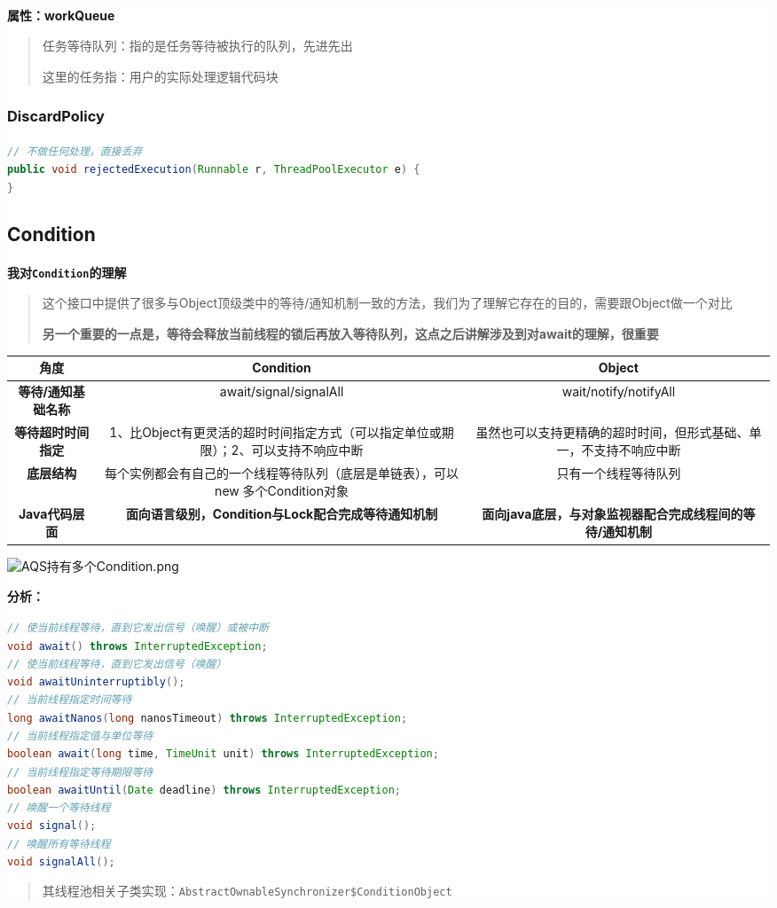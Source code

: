 **属性：workQueue**

> 任务等待队列：指的是任务等待被执行的队列，先进先出
>
> 这里的任务指：用户的实际处理逻辑代码块

### DiscardPolicy

```java
// 不做任何处理，直接丢弃
public void rejectedExecution(Runnable r, ThreadPoolExecutor e) {
}
```

## Condition

**我对`Condition`的理解**

> 这个接口中提供了很多与Object顶级类中的等待/通知机制一致的方法，我们为了理解它存在的目的，需要跟Object做一个对比
>
> **另一个重要的一点是，等待会释放当前线程的锁后再放入等待队列，这点之后讲解涉及到对await的理解，很重要**

|         角度          |                          Condition                           |                            Object                            |
| :-------------------: | :----------------------------------------------------------: | :----------------------------------------------------------: |
| **等待/通知基础名称** |                    await/signal/signalAll                    |                    wait/notify/notifyAll                     |
| **等待超时时间指定**  | 1、比Object有更灵活的超时时间指定方式（可以指定单位或期限）；2、可以支持不响应中断 | 虽然也可以支持更精确的超时时间，但形式基础、单一，不支持不响应中断 |
|     **底层结构**      | 每个实例都会有自己的一个线程等待队列（底层是单链表），可以new 多个Condition对象 |                     只有一个线程等待队列                     |
|   **Java代码层面**    |    **面向语言级别，Condition与Lock配合完成等待通知机制**     | **面向java底层，与对象监视器配合完成线程间的等待/通知机制**  |

![AQS持有多个Condition.png](https://tva1.sinaimg.cn/large/e6c9d24ely1h4ix1yad6rj20lv0cb75d.jpg)

**分析：**

```java
// 使当前线程等待，直到它发出信号（唤醒）或被中断
void await() throws InterruptedException;
// 使当前线程等待，直到它发出信号（唤醒）
void awaitUninterruptibly();
// 当前线程指定时间等待
long awaitNanos(long nanosTimeout) throws InterruptedException;
// 当前线程指定值与单位等待
boolean await(long time, TimeUnit unit) throws InterruptedException;
// 当前线程指定等待期限等待
boolean awaitUntil(Date deadline) throws InterruptedException;
// 唤醒一个等待线程
void signal();
// 唤醒所有等待线程
void signalAll();
```

> 其线程池相关子类实现：`AbstractOwnableSynchronizer$ConditionObject`
